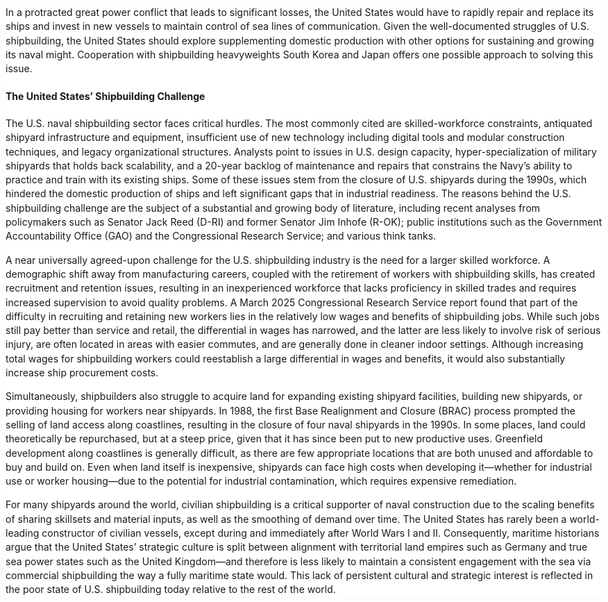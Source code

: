 In a protracted great power conflict that leads to significant losses, the United States would have to rapidly repair and replace its ships and invest in new vessels to maintain control of sea lines of communication. Given the well-documented struggles of U.S. shipbuilding, the United States should explore supplementing domestic production with other options for sustaining and growing its naval might. Cooperation with shipbuilding heavyweights South Korea and Japan offers one possible approach to solving this issue.

#### The United States’ Shipbuilding Challenge

The U.S. naval shipbuilding sector faces critical hurdles. The most commonly cited are skilled-workforce constraints, antiquated shipyard infrastructure and equipment, insufficient use of new technology including digital tools and modular construction techniques, and legacy organizational structures. Analysts point to issues in U.S. design capacity, hyper-specialization of military shipyards that holds back scalability, and a 20-year backlog of maintenance and repairs that constrains the Navy’s ability to practice and train with its existing ships. Some of these issues stem from the closure of U.S. shipyards during the 1990s, which hindered the domestic production of ships and left significant gaps that in industrial readiness. The reasons behind the U.S. shipbuilding challenge are the subject of a substantial and growing body of literature, including recent analyses from policymakers such as Senator Jack Reed (D-RI) and former Senator Jim Inhofe (R-OK); public institutions such as the Government Accountability Office (GAO) and the Congressional Research Service; and various think tanks.

A near universally agreed-upon challenge for the U.S. shipbuilding industry is the need for a larger skilled workforce. A demographic shift away from manufacturing careers, coupled with the retirement of workers with shipbuilding skills, has created recruitment and retention issues, resulting in an inexperienced workforce that lacks proficiency in skilled trades and requires increased supervision to avoid quality problems. A March 2025 Congressional Research Service report found that part of the difficulty in recruiting and retaining new workers lies in the relatively low wages and benefits of shipbuilding jobs. While such jobs still pay better than service and retail, the differential in wages has narrowed, and the latter are less likely to involve risk of serious injury, are often located in areas with easier commutes, and are generally done in cleaner indoor settings. Although increasing total wages for shipbuilding workers could reestablish a large differential in wages and benefits, it would also substantially increase ship procurement costs.

Simultaneously, shipbuilders also struggle to acquire land for expanding existing shipyard facilities, building new shipyards, or providing housing for workers near shipyards. In 1988, the first Base Realignment and Closure (BRAC) process prompted the selling of land access along coastlines, resulting in the closure of four naval shipyards in the 1990s. In some places, land could theoretically be repurchased, but at a steep price, given that it has since been put to new productive uses. Greenfield development along coastlines is generally difficult, as there are few appropriate locations that are both unused and affordable to buy and build on. Even when land itself is inexpensive, shipyards can face high costs when developing it—whether for industrial use or worker housing—due to the potential for industrial contamination, which requires expensive remediation.

For many shipyards around the world, civilian shipbuilding is a critical supporter of naval construction due to the scaling benefits of sharing skillsets and material inputs, as well as the smoothing of demand over time. The United States has rarely been a world-leading constructor of civilian vessels, except during and immediately after World Wars I and II. Consequently, maritime historians argue that the United States’ strategic culture is split between alignment with territorial land empires such as Germany and true sea power states such as the United Kingdom—and therefore is less likely to maintain a consistent engagement with the sea via commercial shipbuilding the way a fully maritime state would. This lack of persistent cultural and strategic interest is reflected in the poor state of U.S. shipbuilding today relative to the rest of the world.
